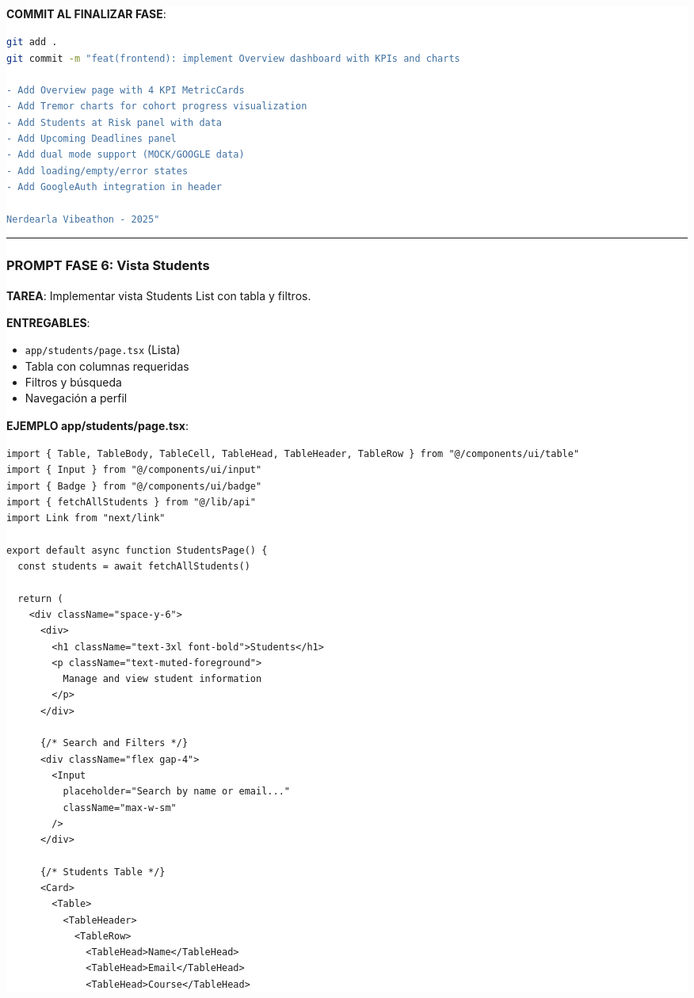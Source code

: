 **COMMIT AL FINALIZAR FASE**:
```bash
git add .
git commit -m "feat(frontend): implement Overview dashboard with KPIs and charts

- Add Overview page with 4 KPI MetricCards
- Add Tremor charts for cohort progress visualization
- Add Students at Risk panel with data
- Add Upcoming Deadlines panel
- Add dual mode support (MOCK/GOOGLE data)
- Add loading/empty/error states
- Add GoogleAuth integration in header

Nerdearla Vibeathon - 2025"
```

---

### PROMPT FASE 6: Vista Students

**TAREA**: Implementar vista Students List con tabla y filtros.

**ENTREGABLES**:
- `app/students/page.tsx` (Lista)
- Tabla con columnas requeridas
- Filtros y búsqueda
- Navegación a perfil

**EJEMPLO app/students/page.tsx**:
```tsx
import { Table, TableBody, TableCell, TableHead, TableHeader, TableRow } from "@/components/ui/table"
import { Input } from "@/components/ui/input"
import { Badge } from "@/components/ui/badge"
import { fetchAllStudents } from "@/lib/api"
import Link from "next/link"

export default async function StudentsPage() {
  const students = await fetchAllStudents()

  return (
    <div className="space-y-6">
      <div>
        <h1 className="text-3xl font-bold">Students</h1>
        <p className="text-muted-foreground">
          Manage and view student information
        </p>
      </div>
      
      {/* Search and Filters */}
      <div className="flex gap-4">
        <Input 
          placeholder="Search by name or email..." 
          className="max-w-sm"
        />
      </div>
      
      {/* Students Table */}
      <Card>
        <Table>
          <TableHeader>
            <TableRow>
              <TableHead>Name</TableHead>
              <TableHead>Email</TableHead>
              <TableHead>Course</TableHead>
```